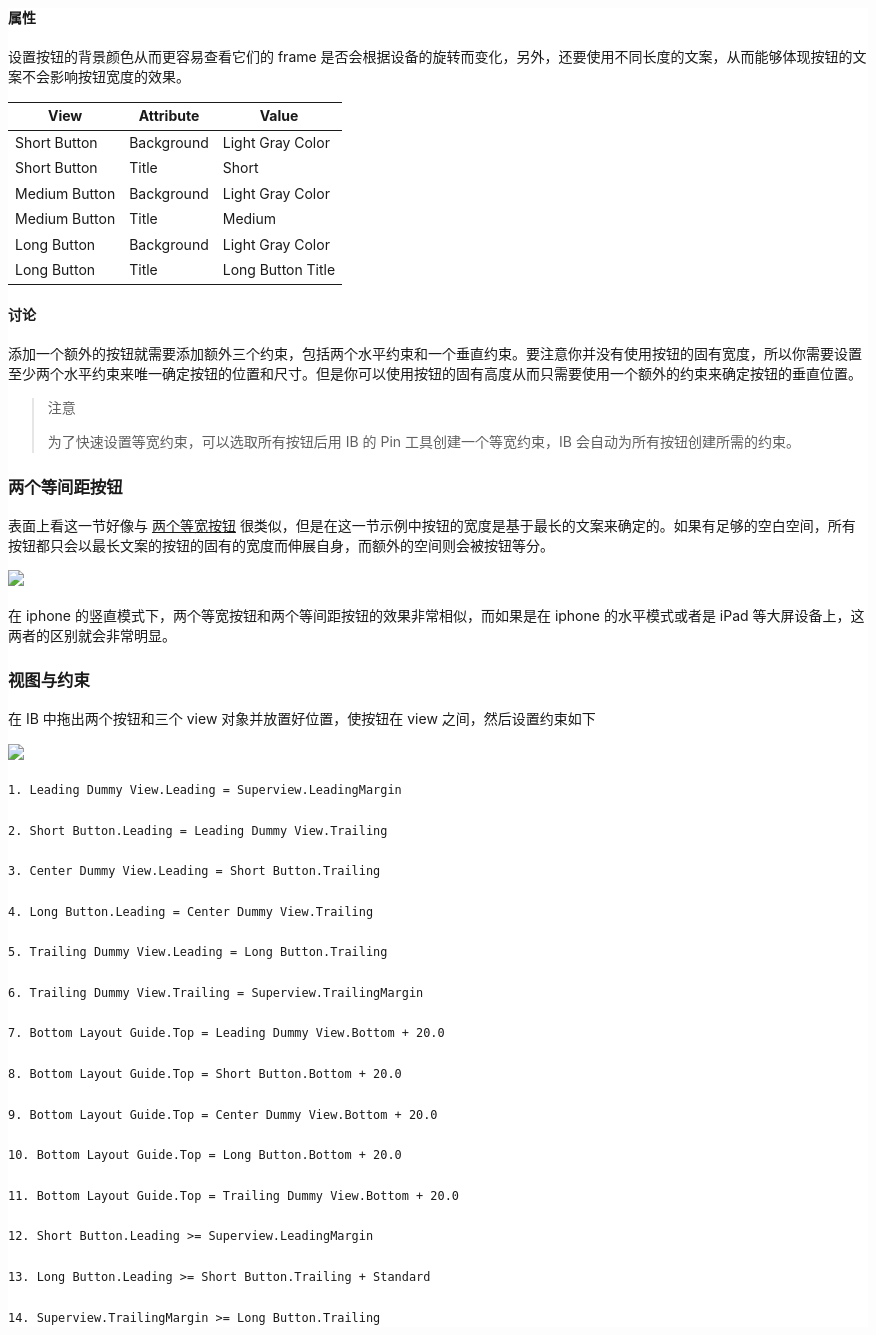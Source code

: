 #### 属性

设置按钮的背景颜色从而更容易查看它们的 frame 是否会根据设备的旋转而变化，另外，还要使用不同长度的文案，从而能够体现按钮的文案不会影响按钮宽度的效果。

View|Attribute|Value
|---|---|---|
Short Button|Background|Light Gray Color
Short Button|Title|Short
Medium Button|Background|Light Gray Color
Medium Button|Title|Medium
Long Button|Background|Light Gray Color
Long Button|Title|Long Button Title

#### 讨论

添加一个额外的按钮就需要添加额外三个约束，包括两个水平约束和一个垂直约束。要注意你并没有使用按钮的固有宽度，所以你需要设置至少两个水平约束来唯一确定按钮的位置和尺寸。但是你可以使用按钮的固有高度从而只需要使用一个额外的约束来确定按钮的垂直位置。

> 注意
> 
> 为了快速设置等宽约束，可以选取所有按钮后用 IB 的 Pin 工具创建一个等宽约束，IB 会自动为所有按钮创建所需的约束。

### 两个等间距按钮

表面上看这一节好像与 [两个等宽按钮](https://developer.apple.com/library/content/documentation/UserExperience/Conceptual/AutolayoutPG/ViewswithIntrinsicContentSize.html#//apple_ref/doc/uid/TP40010853-CH13-SW4) 很类似，但是在这一节示例中按钮的宽度是基于最长的文案来确定的。如果有足够的空白空间，所有按钮都只会以最长文案的按钮的固有的宽度而伸展自身，而额外的空间则会被按钮等分。

<img src="https://developer.apple.com/library/content/documentation/UserExperience/Conceptual/AutolayoutPG/Art/Two_Buttons_with_Equal_Spacing_screen_2x.png" width=500>

在 iphone 的竖直模式下，两个等宽按钮和两个等间距按钮的效果非常相似，而如果是在 iphone 的水平模式或者是 iPad 等大屏设备上，这两者的区别就会非常明显。

### 视图与约束

在 IB 中拖出两个按钮和三个 view 对象并放置好位置，使按钮在 view 之间，然后设置约束如下

<img src="https://developer.apple.com/library/content/documentation/UserExperience/Conceptual/AutolayoutPG/Art/two_buttons_with_equal_spacing_2x.png" width=500>

```
1. Leading Dummy View.Leading = Superview.LeadingMargin

2. Short Button.Leading = Leading Dummy View.Trailing

3. Center Dummy View.Leading = Short Button.Trailing

4. Long Button.Leading = Center Dummy View.Trailing

5. Trailing Dummy View.Leading = Long Button.Trailing

6. Trailing Dummy View.Trailing = Superview.TrailingMargin

7. Bottom Layout Guide.Top = Leading Dummy View.Bottom + 20.0

8. Bottom Layout Guide.Top = Short Button.Bottom + 20.0

9. Bottom Layout Guide.Top = Center Dummy View.Bottom + 20.0

10. Bottom Layout Guide.Top = Long Button.Bottom + 20.0

11. Bottom Layout Guide.Top = Trailing Dummy View.Bottom + 20.0

12. Short Button.Leading >= Superview.LeadingMargin

13. Long Button.Leading >= Short Button.Trailing + Standard

14. Superview.TrailingMargin >= Long Button.Trailing

```